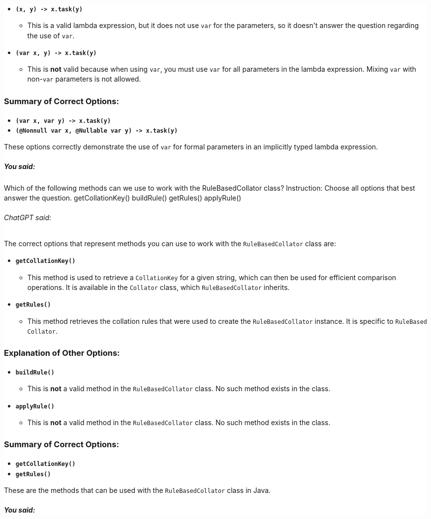 - **`(x, y) -> x.task(y)`**
    
    - This is a valid lambda expression, but it does not use `var` for the parameters, so it doesn't answer the question regarding the use of `var`.
- **`(var x, y) -> x.task(y)`**
    
    - This is **not** valid because when using `var`, you must use `var` for all parameters in the lambda expression. Mixing `var` with non-`var` parameters is not allowed.

### Summary of Correct Options:

- **`(var x, var y) -> x.task(y)`**
- **`(@Nonnull var x, @Nullable var y) -> x.task(y)`**

These options correctly demonstrate the use of `var` for formal parameters in an implicitly typed lambda expression.

##### You said:

Which of the following methods can we use to work with the RuleBasedCollator class? Instruction: Choose all options that best answer the question. getCollationKey() buildRule() getRules() applyRule()

###### ChatGPT said:


The correct options that represent methods you can use to work with the `RuleBasedCollator` class are:

- **`getCollationKey()`**
    
    - This method is used to retrieve a `CollationKey` for a given string, which can then be used for efficient comparison operations. It is available in the `Collator` class, which `RuleBasedCollator` inherits.
- **`getRules()`**
    
    - This method retrieves the collation rules that were used to create the `RuleBasedCollator` instance. It is specific to `RuleBasedCollator`.

### Explanation of Other Options:

- **`buildRule()`**
    
    - This is **not** a valid method in the `RuleBasedCollator` class. No such method exists in the class.
- **`applyRule()`**
    
    - This is **not** a valid method in the `RuleBasedCollator` class. No such method exists in the class.

### Summary of Correct Options:

- **`getCollationKey()`**
- **`getRules()`**

These are the methods that can be used with the `RuleBasedCollator` class in Java.

##### You said:
